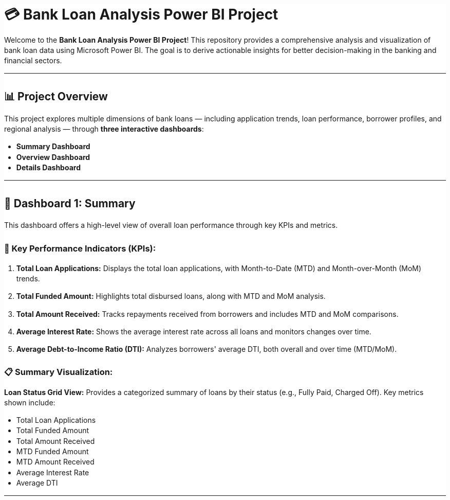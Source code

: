 

# 💳 Bank Loan Analysis Power BI Project

Welcome to the **Bank Loan Analysis Power BI Project**! This repository provides a comprehensive analysis and visualization of bank loan data using Microsoft Power BI. The goal is to derive actionable insights for better decision-making in the banking and financial sectors.

---

## 📊 Project Overview

This project explores multiple dimensions of bank loans — including application trends, loan performance, borrower profiles, and regional analysis — through **three interactive dashboards**:

* **Summary Dashboard**
* **Overview Dashboard**
* **Details Dashboard**

---

## 🧮 Dashboard 1: Summary

This dashboard offers a high-level view of overall loan performance through key KPIs and metrics.

### 🔑 Key Performance Indicators (KPIs):

1. **Total Loan Applications:**
   Displays the total loan applications, with Month-to-Date (MTD) and Month-over-Month (MoM) trends.

2. **Total Funded Amount:**
   Highlights total disbursed loans, along with MTD and MoM analysis.

3. **Total Amount Received:**
   Tracks repayments received from borrowers and includes MTD and MoM comparisons.

4. **Average Interest Rate:**
   Shows the average interest rate across all loans and monitors changes over time.

5. **Average Debt-to-Income Ratio (DTI):**
   Analyzes borrowers' average DTI, both overall and over time (MTD/MoM).

### 📋 Summary Visualization:

**Loan Status Grid View:**
Provides a categorized summary of loans by their status (e.g., Fully Paid, Charged Off). Key metrics shown include:

* Total Loan Applications
* Total Funded Amount
* Total Amount Received
* MTD Funded Amount
* MTD Amount Received
* Average Interest Rate
* Average DTI

---